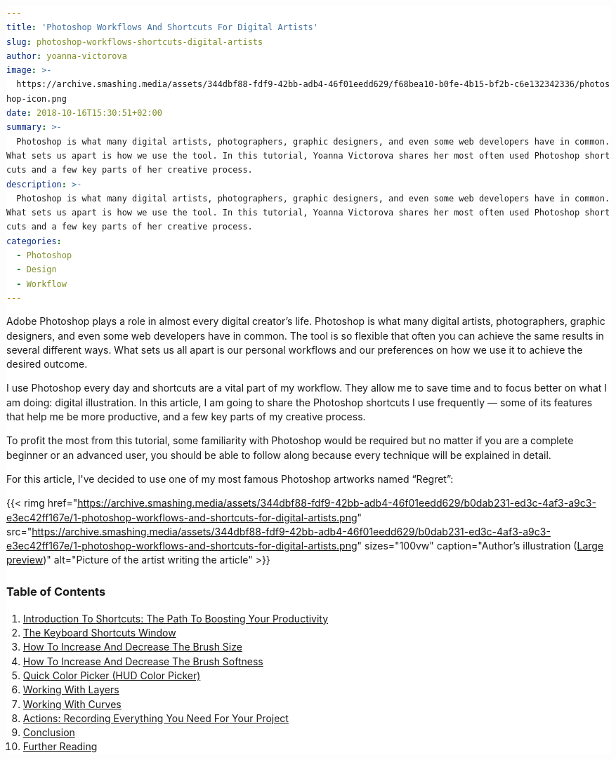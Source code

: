 ```yaml
---
title: 'Photoshop Workflows And Shortcuts For Digital Artists'
slug: photoshop-workflows-shortcuts-digital-artists
author: yoanna-victorova
image: >-
  https://archive.smashing.media/assets/344dbf88-fdf9-42bb-adb4-46f01eedd629/f68bea10-b0fe-4b15-bf2b-c6e132342336/photoshop-icon.png
date: 2018-10-16T15:30:51+02:00
summary: >-
  Photoshop is what many digital artists, photographers, graphic designers, and even some web developers have in common. What sets us apart is how we use the tool. In this tutorial, Yoanna Victorova shares her most often used Photoshop shortcuts and a few key parts of her creative process.
description: >-
  Photoshop is what many digital artists, photographers, graphic designers, and even some web developers have in common. What sets us apart is how we use the tool. In this tutorial, Yoanna Victorova shares her most often used Photoshop shortcuts and a few key parts of her creative process.
categories:
  - Photoshop
  - Design
  - Workflow
---
```

<p>Adobe Photoshop plays a role in almost every digital creator’s life. Photoshop is what many digital artists, photographers, graphic designers, and even some web developers have in common. The tool is so flexible that often you can achieve the same results in several different ways. What sets us all apart is our personal workflows and our preferences on how we use it to achieve the desired outcome.</p>

<p>I use Photoshop every day and shortcuts are a vital part of my workflow. They allow me to save time and to focus better on what I am doing: digital illustration. In this article, I am going to share the Photoshop shortcuts I use frequently &mdash; some of its features that help me be more productive, and a few key parts of my creative process.</p>

<p>To profit the most from this tutorial, some familiarity with Photoshop would be required but no matter if you are a complete beginner or an advanced user, you should be able to follow along because every technique will be explained in detail.</p>

<p>For this article, I've decided to use one of my most famous Photoshop artworks named “Regret”:</p>

{{< rimg href="https://archive.smashing.media/assets/344dbf88-fdf9-42bb-adb4-46f01eedd629/b0dab231-ed3c-4af3-a9c3-e3ec42ff167e/1-photoshop-workflows-and-shortcuts-for-digital-artists.png" src="https://archive.smashing.media/assets/344dbf88-fdf9-42bb-adb4-46f01eedd629/b0dab231-ed3c-4af3-a9c3-e3ec42ff167e/1-photoshop-workflows-and-shortcuts-for-digital-artists.png" sizes="100vw" caption="Author’s illustration (<a href='https://archive.smashing.media/assets/344dbf88-fdf9-42bb-adb4-46f01eedd629/b0dab231-ed3c-4af3-a9c3-e3ec42ff167e/1-photoshop-workflows-and-shortcuts-for-digital-artists.png'>Large preview</a>)" alt="Picture of the artist writing the article" >}}

### Table of Contents

<ol>
	<li><a href="#introduction-to-shortcuts">Introduction To Shortcuts: The Path To Boosting Your Productivity</a></li>
	<li><a href="#keyboard-shortcuts-window">The Keyboard Shortcuts Window</a></li>
	<li><a href="#brush-size">How To Increase And Decrease The Brush Size</a></li>
	<li><a href="#brush-softness">How To Increase And Decrease The Brush Softness</a></li>
	<li><a href="#hud-color-picker">Quick Color Picker (HUD Color Picker)</a></li>
	<li><a href="#working-with-layers">Working With Layers</a></li>
	<li><a href="#curves">Working With Curves</a></li>
	<li><a href="#actions-recording-everything-you-need">Actions: Recording Everything You Need For Your Project</a></li>
	<li><a href="#conclusion">Conclusion</a></li>
	<li><a href="#further-reading">Further Reading</a></li>
</ol>

